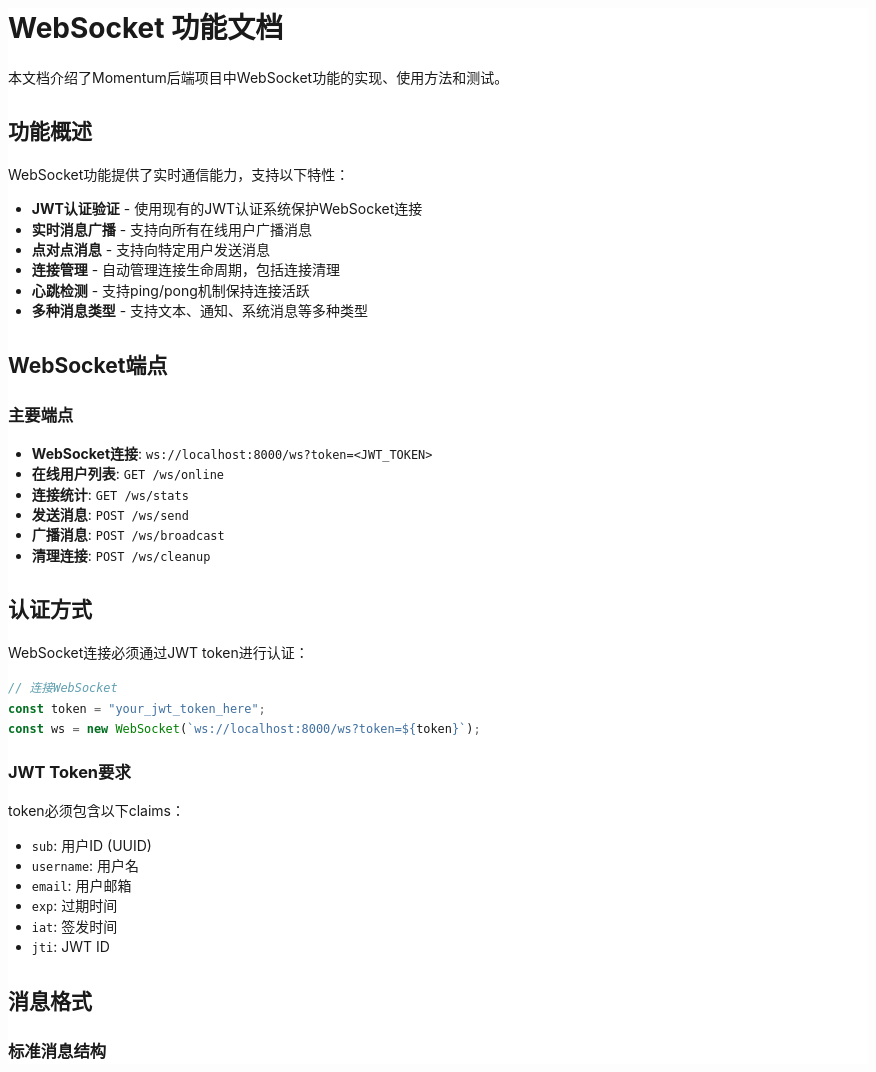 # WebSocket 功能文档

本文档介绍了Momentum后端项目中WebSocket功能的实现、使用方法和测试。

## 功能概述

WebSocket功能提供了实时通信能力，支持以下特性：

- **JWT认证验证** - 使用现有的JWT认证系统保护WebSocket连接
- **实时消息广播** - 支持向所有在线用户广播消息
- **点对点消息** - 支持向特定用户发送消息
- **连接管理** - 自动管理连接生命周期，包括连接清理
- **心跳检测** - 支持ping/pong机制保持连接活跃
- **多种消息类型** - 支持文本、通知、系统消息等多种类型

## WebSocket端点

### 主要端点

- **WebSocket连接**: `ws://localhost:8000/ws?token=<JWT_TOKEN>`
- **在线用户列表**: `GET /ws/online`
- **连接统计**: `GET /ws/stats` 
- **发送消息**: `POST /ws/send`
- **广播消息**: `POST /ws/broadcast`
- **清理连接**: `POST /ws/cleanup`

## 认证方式

WebSocket连接必须通过JWT token进行认证：

```javascript
// 连接WebSocket
const token = "your_jwt_token_here";
const ws = new WebSocket(`ws://localhost:8000/ws?token=${token}`);
```

### JWT Token要求

token必须包含以下claims：
- `sub`: 用户ID (UUID)
- `username`: 用户名
- `email`: 用户邮箱
- `exp`: 过期时间
- `iat`: 签发时间
- `jti`: JWT ID

## 消息格式

### 标准消息结构
